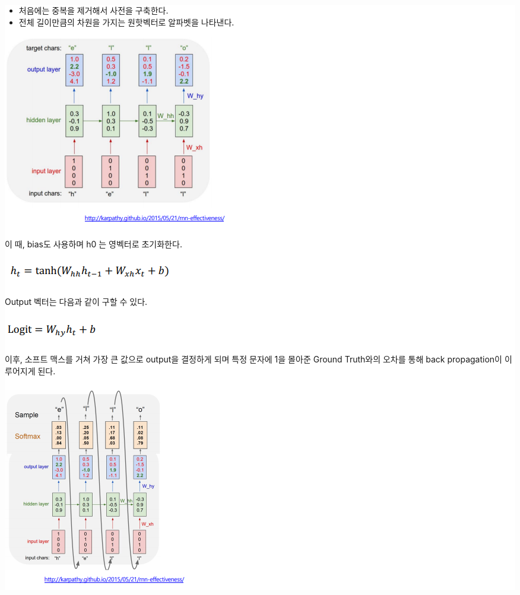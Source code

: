 * 처음에는 중복을 제거해서 사전을 구축한다.
* 전체 길이만큼의 차원을 가지는 원핫벡터로 알파벳을 나타낸다.

![](../../../.gitbook/assets/image%20%281071%29.png)

이 때, bias도 사용하며 h0 는 영벡터로 초기화한다.

![](../../../.gitbook/assets/image%20%281091%29.png)

Output 벡터는 다음과 같이 구할 수 있다.

![](../../../.gitbook/assets/image%20%281063%29.png)

이후, 소프트 맥스를 거쳐 가장 큰 값으로 output을 결정하게 되며 특정 문자에 1을 몰아준 Ground Truth와의 오차를 통해 back propagation이 이루어지게 된다.

![](../../../.gitbook/assets/image%20%281064%29.png)

